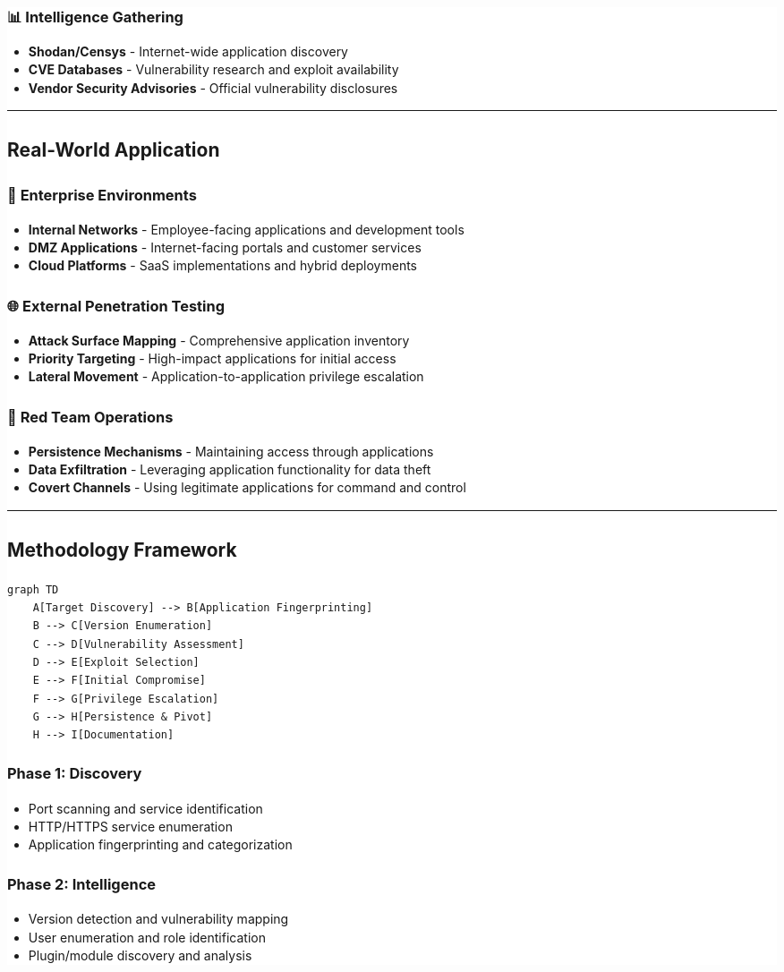 ### 📊 **Intelligence Gathering**
- **Shodan/Censys** - Internet-wide application discovery
- **CVE Databases** - Vulnerability research and exploit availability
- **Vendor Security Advisories** - Official vulnerability disclosures

---

## Real-World Application

### 🏢 **Enterprise Environments**
- **Internal Networks** - Employee-facing applications and development tools
- **DMZ Applications** - Internet-facing portals and customer services
- **Cloud Platforms** - SaaS implementations and hybrid deployments

### 🌐 **External Penetration Testing**
- **Attack Surface Mapping** - Comprehensive application inventory
- **Priority Targeting** - High-impact applications for initial access
- **Lateral Movement** - Application-to-application privilege escalation

### 🎯 **Red Team Operations**
- **Persistence Mechanisms** - Maintaining access through applications
- **Data Exfiltration** - Leveraging application functionality for data theft
- **Covert Channels** - Using legitimate applications for command and control

---

## Methodology Framework

```mermaid
graph TD
    A[Target Discovery] --> B[Application Fingerprinting]
    B --> C[Version Enumeration]
    C --> D[Vulnerability Assessment]
    D --> E[Exploit Selection]
    E --> F[Initial Compromise]
    F --> G[Privilege Escalation]
    G --> H[Persistence & Pivot]
    H --> I[Documentation]
```

### **Phase 1: Discovery** 
- Port scanning and service identification
- HTTP/HTTPS service enumeration
- Application fingerprinting and categorization

### **Phase 2: Intelligence**
- Version detection and vulnerability mapping
- User enumeration and role identification  
- Plugin/module discovery and analysis

